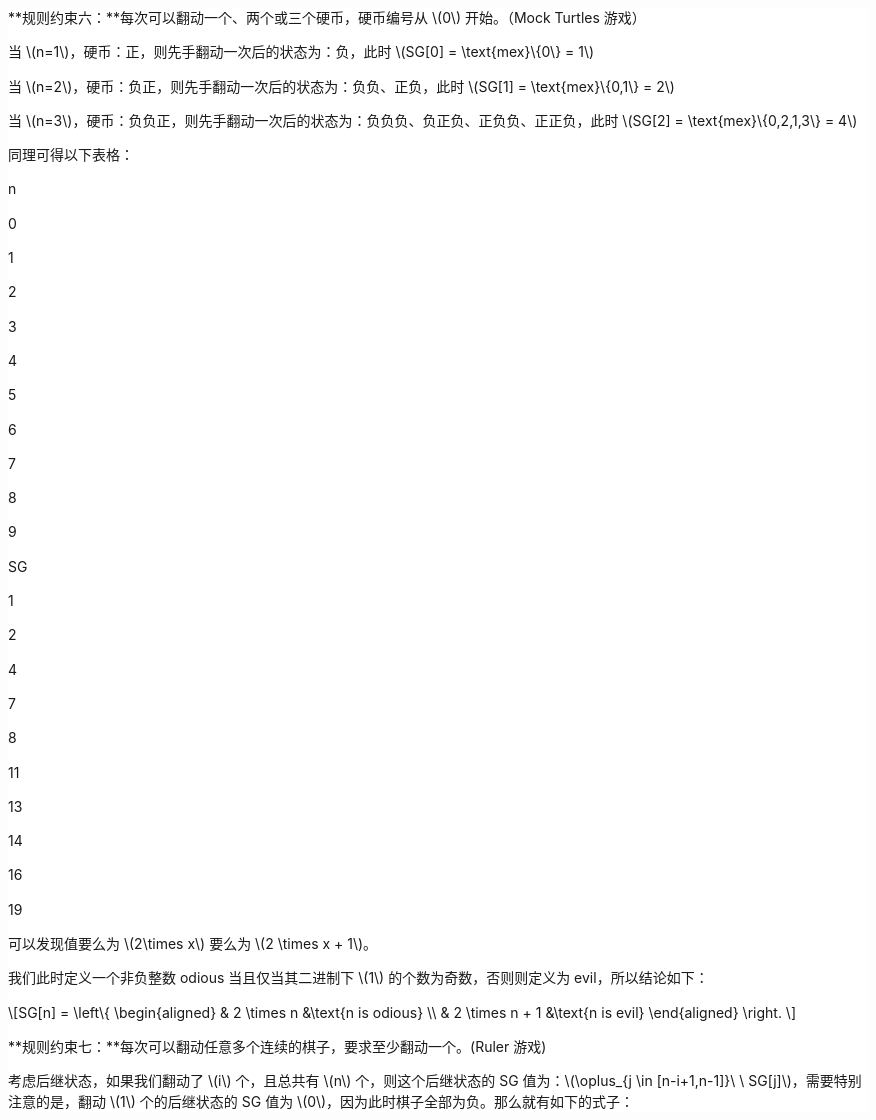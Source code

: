 **规则约束六：**每次可以翻动一个、两个或三个硬币，硬币编号从 \\(0\\) 开始。（Mock Turtles 游戏）

当 \\(n=1\\)，硬币：正，则先手翻动一次后的状态为：负，此时 \\(SG\[0\] = \\text{mex}\\{0\\} = 1\\)

当 \\(n=2\\)，硬币：负正，则先手翻动一次后的状态为：负负、正负，此时 \\(SG\[1\] = \\text{mex}\\{0,1\\} = 2\\)

当 \\(n=3\\)，硬币：负负正，则先手翻动一次后的状态为：负负负、负正负、正负负、正正负，此时 \\(SG\[2\] = \\text{mex}\\{0,2,1,3\\} = 4\\)

同理可得以下表格：

n

0

1

2

3

4

5

6

7

8

9

SG

1

2

4

7

8

11

13

14

16

19

可以发现值要么为 \\(2\\times x\\) 要么为 \\(2 \\times x + 1\\)。

我们此时定义一个非负整数 odious 当且仅当其二进制下 \\(1\\) 的个数为奇数，否则则定义为 evil，所以结论如下：

\\\[SG\[n\] = \\left\\{ \\begin{aligned} & 2 \\times n &\\text{n is odious} \\\\ & 2 \\times n + 1 &\\text{n is evil} \\end{aligned} \\right. \\\]

**规则约束七：**每次可以翻动任意多个连续的棋子，要求至少翻动一个。(Ruler 游戏)

考虑后继状态，如果我们翻动了 \\(i\\) 个，且总共有 \\(n\\) 个，则这个后继状态的 SG 值为：\\(\\oplus\_{j \\in \[n-i+1,n-1\]}\\ \\ SG\[j\]\\)，需要特别注意的是，翻动 \\(1\\) 个的后继状态的 SG 值为 \\(0\\)，因为此时棋子全部为负。那么就有如下的式子：
